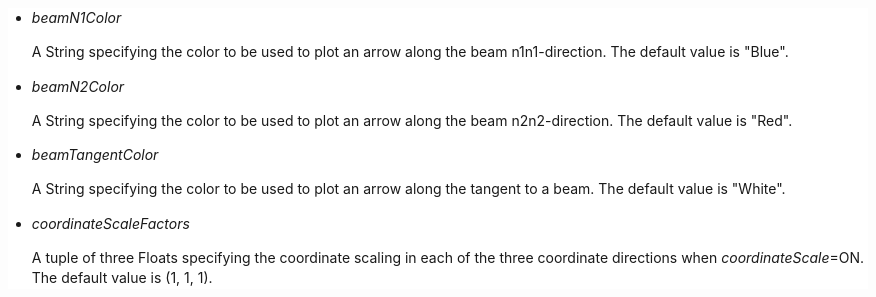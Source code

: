 - *beamN1Color*

  A String specifying the color to be used to plot an arrow along the beam n1n1-direction. The default value is "Blue".

- *beamN2Color*

  A String specifying the color to be used to plot an arrow along the beam n2n2-direction. The default value is "Red".

- *beamTangentColor*

  A String specifying the color to be used to plot an arrow along the tangent to a beam. The default value is "White".

- *coordinateScaleFactors*

  A tuple of three Floats specifying the coordinate scaling in each of the three coordinate directions when *coordinateScale*=ON. The default value is (1, 1, 1).